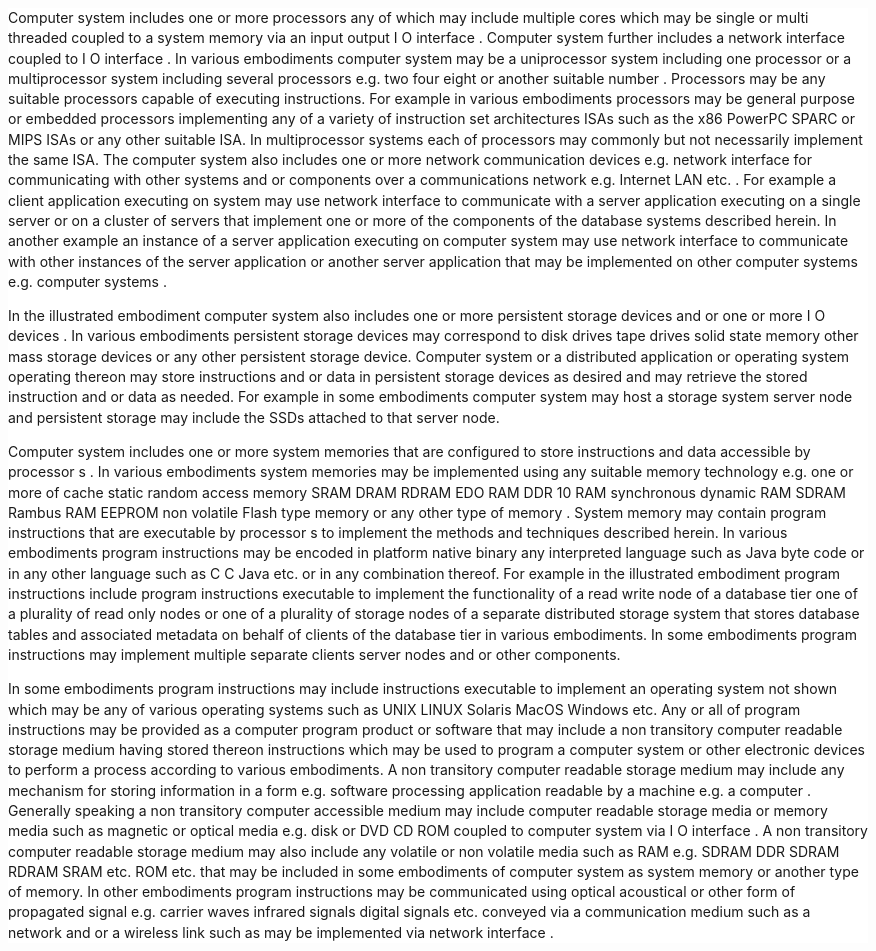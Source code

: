 Computer system includes one or more processors any of which may include multiple cores which may be single or multi threaded coupled to a system memory via an input output I O interface . Computer system further includes a network interface coupled to I O interface . In various embodiments computer system may be a uniprocessor system including one processor or a multiprocessor system including several processors e.g. two four eight or another suitable number . Processors may be any suitable processors capable of executing instructions. For example in various embodiments processors may be general purpose or embedded processors implementing any of a variety of instruction set architectures ISAs such as the x86 PowerPC SPARC or MIPS ISAs or any other suitable ISA. In multiprocessor systems each of processors may commonly but not necessarily implement the same ISA. The computer system also includes one or more network communication devices e.g. network interface for communicating with other systems and or components over a communications network e.g. Internet LAN etc. . For example a client application executing on system may use network interface to communicate with a server application executing on a single server or on a cluster of servers that implement one or more of the components of the database systems described herein. In another example an instance of a server application executing on computer system may use network interface to communicate with other instances of the server application or another server application that may be implemented on other computer systems e.g. computer systems .

In the illustrated embodiment computer system also includes one or more persistent storage devices and or one or more I O devices . In various embodiments persistent storage devices may correspond to disk drives tape drives solid state memory other mass storage devices or any other persistent storage device. Computer system or a distributed application or operating system operating thereon may store instructions and or data in persistent storage devices as desired and may retrieve the stored instruction and or data as needed. For example in some embodiments computer system may host a storage system server node and persistent storage may include the SSDs attached to that server node.

Computer system includes one or more system memories that are configured to store instructions and data accessible by processor s . In various embodiments system memories may be implemented using any suitable memory technology e.g. one or more of cache static random access memory SRAM DRAM RDRAM EDO RAM DDR 10 RAM synchronous dynamic RAM SDRAM Rambus RAM EEPROM non volatile Flash type memory or any other type of memory . System memory may contain program instructions that are executable by processor s to implement the methods and techniques described herein. In various embodiments program instructions may be encoded in platform native binary any interpreted language such as Java byte code or in any other language such as C C Java etc. or in any combination thereof. For example in the illustrated embodiment program instructions include program instructions executable to implement the functionality of a read write node of a database tier one of a plurality of read only nodes or one of a plurality of storage nodes of a separate distributed storage system that stores database tables and associated metadata on behalf of clients of the database tier in various embodiments. In some embodiments program instructions may implement multiple separate clients server nodes and or other components.

In some embodiments program instructions may include instructions executable to implement an operating system not shown which may be any of various operating systems such as UNIX LINUX Solaris MacOS Windows etc. Any or all of program instructions may be provided as a computer program product or software that may include a non transitory computer readable storage medium having stored thereon instructions which may be used to program a computer system or other electronic devices to perform a process according to various embodiments. A non transitory computer readable storage medium may include any mechanism for storing information in a form e.g. software processing application readable by a machine e.g. a computer . Generally speaking a non transitory computer accessible medium may include computer readable storage media or memory media such as magnetic or optical media e.g. disk or DVD CD ROM coupled to computer system via I O interface . A non transitory computer readable storage medium may also include any volatile or non volatile media such as RAM e.g. SDRAM DDR SDRAM RDRAM SRAM etc. ROM etc. that may be included in some embodiments of computer system as system memory or another type of memory. In other embodiments program instructions may be communicated using optical acoustical or other form of propagated signal e.g. carrier waves infrared signals digital signals etc. conveyed via a communication medium such as a network and or a wireless link such as may be implemented via network interface .

